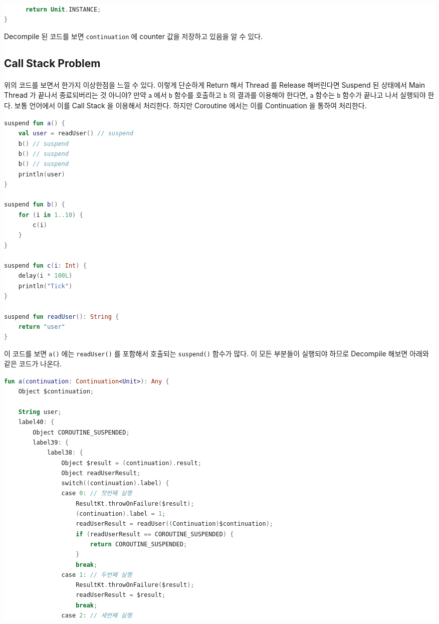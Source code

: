 ```kotlin
      return Unit.INSTANCE;
}
```

Decompile 된 코드를 보면 `continuation` 에 counter 값을 저장하고 있음을 알 수 있다. 

## Call Stack Problem

위의 코드를 보면서 한가지 이상한점을 느낄 수 있다. 이렇게 단순하게 Return 해서 Thread 를 Release 해버린다면 Suspend 된 상태에서 Main Thread 가 끝나서 종료되버리는 것 아니야? 만약 `a` 에서 `b` 함수를 호출하고 `b` 의 결과를 이용해야 한다면, `a` 함수는 `b` 함수가 끝나고 나서 실행되야 한다. 보통 언어에서 이를 Call Stack 을 이용해서 처리한다. 하지만 Coroutine 에서는 이를 Continuation 을 통하여 처리한다.

```kotlin
suspend fun a() {
    val user = readUser() // suspend
    b() // suspend
    b() // suspend
    b() // suspend
    println(user)
}

suspend fun b() {
    for (i in 1..10) {
        c(i)
    }
}

suspend fun c(i: Int) {
    delay(i * 100L)
    println("Tick")
}

suspend fun readUser(): String {
    return "user"
}
```

이 코드를 보면 `a()` 에는 `readUser()` 를 포함해서 호출되는 `suspend()` 함수가 많다. 이 모든 부분들이 실행되야 하므로 Decompile 해보면 아래와 같은 코드가 나온다.

```kotlin
fun a(continuation: Continuation<Unit>): Any {
    Object $continuation;

    String user;
    label40: {
        Object COROUTINE_SUSPENDED;
        label39: {
            label38: {
                Object $result = (continuation).result;
                Object readUserResult;
                switch((continuation).label) {
                case 0: // 첫번째 실행
                    ResultKt.throwOnFailure($result);
                    (continuation).label = 1;
                    readUserResult = readUser((Continuation)$continuation);
                    if (readUserResult == COROUTINE_SUSPENDED) {
                        return COROUTINE_SUSPENDED;
                    }
                    break;
                case 1: // 두번째 실행
                    ResultKt.throwOnFailure($result);
                    readUserResult = $result;
                    break;
                case 2: // 세번째 실행
```